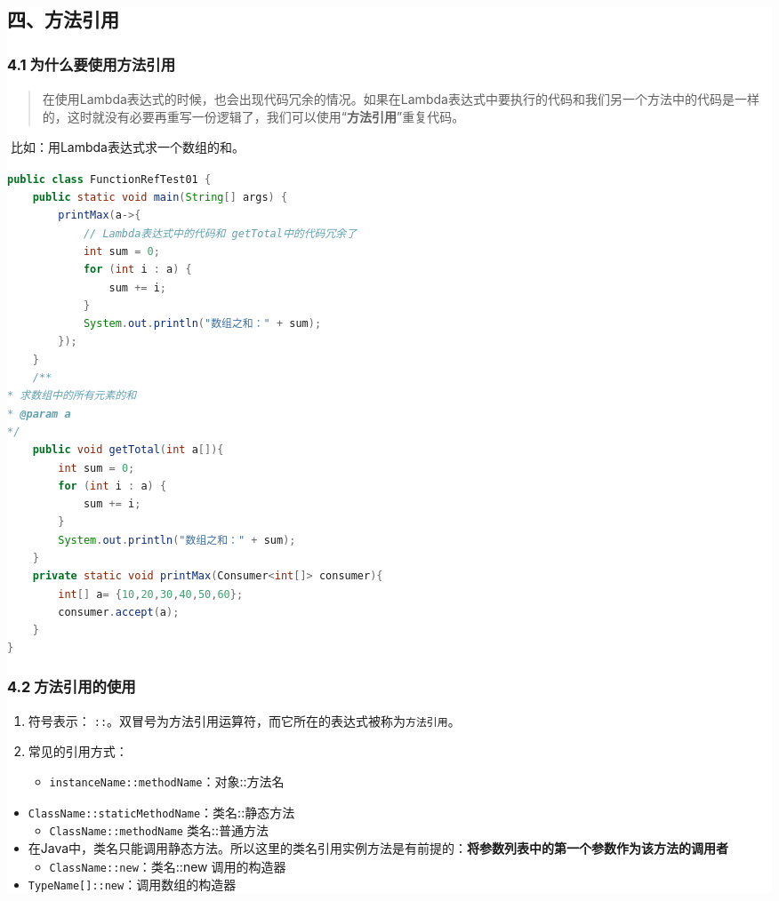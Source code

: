 

## 四、方法引用

### 4.1 为什么要使用方法引用

> ​		在使用Lambda表达式的时候，也会出现代码冗余的情况。如果在Lambda表达式中要执行的代码和我们另一个方法中的代码是一样的，这时就没有必要再重写一份逻辑了，我们可以使用“**方法引用**”重复代码。

​		比如：用Lambda表达式求一个数组的和。

```java
public class FunctionRefTest01 {
    public static void main(String[] args) {
        printMax(a->{
            // Lambda表达式中的代码和 getTotal中的代码冗余了
            int sum = 0;
            for (int i : a) {
                sum += i;
            }
            System.out.println("数组之和：" + sum);
        });
    }
    /**
* 求数组中的所有元素的和
* @param a
*/
    public void getTotal(int a[]){
        int sum = 0;
        for (int i : a) {
            sum += i;
        }
        System.out.println("数组之和：" + sum);
    }
    private static void printMax(Consumer<int[]> consumer){
        int[] a= {10,20,30,40,50,60};
        consumer.accept(a);
    }
}
```



### 4.2 方法引用的使用

1. 符号表示： `::`。双冒号为方法引用运算符，而它所在的表达式被称为`方法引用`。

3. 常见的引用方式：

    - `instanceName::methodName`：对象::方法名
- `ClassName::staticMethodName`：类名::静态方法
    - `ClassName::methodName` 类名::普通方法
- 在Java中，类名只能调用静态方法。所以这里的类名引用实例方法是有前提的：**将参数列表中的第一个参数作为该方法的调用者**
    - `ClassName::new`：类名::new 调用的构造器
- `TypeName[]::new`：调用数组的构造器
  